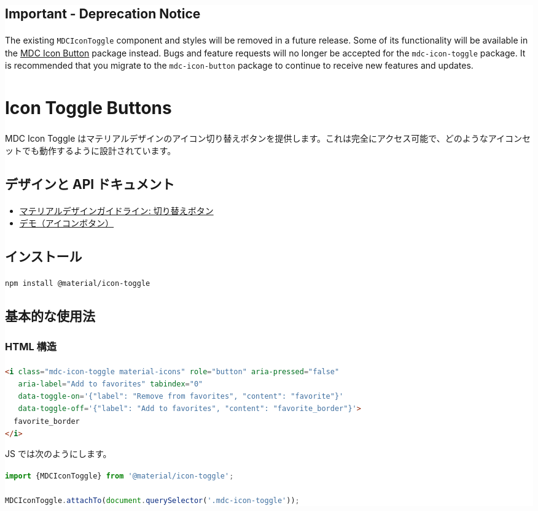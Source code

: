 

## Important - Deprecation Notice

The existing `MDCIconToggle` component and styles will be removed in a future release. Some of its functionality
will be available in the [MDC Icon Button](../mdc-icon-button) package instead. Bugs and feature requests
will no longer be accepted for the `mdc-icon-toggle` package. It is recommended that you migrate to the
`mdc-icon-button` package to continue to receive new features and updates.

# Icon Toggle Buttons



MDC Icon Toggle はマテリアルデザインのアイコン切り替えボタンを提供します。これは完全にアクセス可能で、どのようなアイコンセットでも動作するように設計されています。

## デザインと API ドキュメント

<ul class="icon-list">
  <li class="icon-list-item icon-list-item--spec">
    <a href="https://material.io/go/design-buttons#toggle-button">マテリアルデザインガイドライン: 切り替えボタン</a>
  </li>
  <li class="icon-list-item icon-list-item--link">
    <a href="https://material-components.github.io/material-components-web-catalog/#/component/icon-button">デモ（アイコンボタン）</a>
  </li>
</ul>

## インストール

```
npm install @material/icon-toggle
```

## 基本的な使用法

### HTML 構造

```html
<i class="mdc-icon-toggle material-icons" role="button" aria-pressed="false"
   aria-label="Add to favorites" tabindex="0"
   data-toggle-on='{"label": "Remove from favorites", "content": "favorite"}'
   data-toggle-off='{"label": "Add to favorites", "content": "favorite_border"}'>
  favorite_border
</i>
```

JS では次のようにします。

```js
import {MDCIconToggle} from '@material/icon-toggle';

MDCIconToggle.attachTo(document.querySelector('.mdc-icon-toggle'));
```
